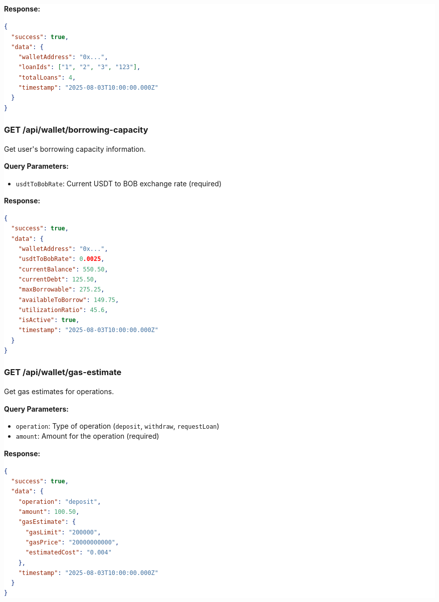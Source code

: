 **Response:**
```json
{
  "success": true,
  "data": {
    "walletAddress": "0x...",
    "loanIds": ["1", "2", "3", "123"],
    "totalLoans": 4,
    "timestamp": "2025-08-03T10:00:00.000Z"
  }
}
```

### GET /api/wallet/borrowing-capacity
Get user's borrowing capacity information.

**Query Parameters:**
- `usdtToBobRate`: Current USDT to BOB exchange rate (required)

**Response:**
```json
{
  "success": true,
  "data": {
    "walletAddress": "0x...",
    "usdtToBobRate": 0.0025,
    "currentBalance": 550.50,
    "currentDebt": 125.50,
    "maxBorrowable": 275.25,
    "availableToBorrow": 149.75,
    "utilizationRatio": 45.6,
    "isActive": true,
    "timestamp": "2025-08-03T10:00:00.000Z"
  }
}
```

### GET /api/wallet/gas-estimate
Get gas estimates for operations.

**Query Parameters:**
- `operation`: Type of operation (`deposit`, `withdraw`, `requestLoan`)
- `amount`: Amount for the operation (required)

**Response:**
```json
{
  "success": true,
  "data": {
    "operation": "deposit",
    "amount": 100.50,
    "gasEstimate": {
      "gasLimit": "200000",
      "gasPrice": "20000000000",
      "estimatedCost": "0.004"
    },
    "timestamp": "2025-08-03T10:00:00.000Z"
  }
}
```
